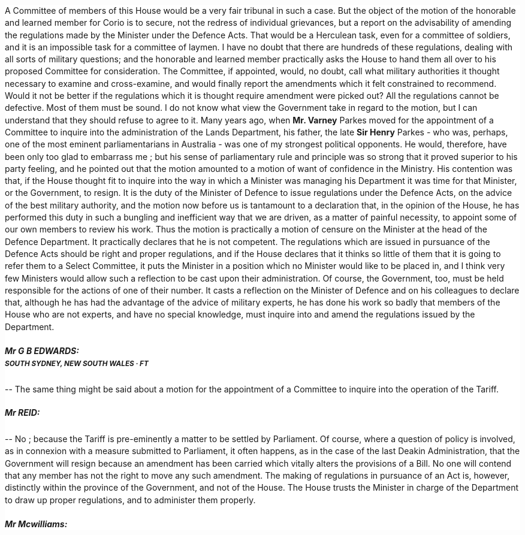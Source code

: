 A  Committee of members of this House would be a very fair tribunal in such a case. But the object of the motion of the honorable and learned member for Corio is to secure, not the redress of individual grievances, but a report on the advisability of amending the regulations made by the Minister under the Defence Acts. That would be a Herculean task, even for a committee of soldiers, and it is an impossible task for a committee of laymen. I have no doubt that there are hundreds of these regulations, dealing with all sorts of military questions; and the honorable and learned member practically asks the House to hand them all over to his proposed Committee for consideration. The Committee, if appointed, would, no doubt, call what military authorities it thought necessary to examine and cross-examine, and would finally report the amendments which it felt constrained to recommend. Would it not be better if the regulations which it is thought require amendment were picked out? All the regulations cannot be defective. Most of them must be sound. I do not know what view the Government take in regard to the motion, but I can understand that they should refuse to agree to it. Many years ago, when  **Mr. Varney**  Parkes moved for the appointment of a Committee to inquire into the administration of the Lands Department, his father, the late  **Sir Henry**  Parkes - who was, perhaps, one of the most eminent parliamentarians in Australia - was one of my strongest political opponents. He would, therefore, have been only too glad to embarrass me ; but his sense of parliamentary rule and principle was so strong that it proved superior to his party feeling, and he pointed out that the motion amounted to a motion of want of confidence in the Ministry.  His  contention was that, if the House thought fit to inquire into the way in which a Minister was managing his Department it was time for that Minister, or the Government, to resign. It is the duty of the Minister of Defence to issue regulations under the Defence Acts, on the advice of the best military authority, and the motion now before us is tantamount to a declaration that, in the opinion of the House, he has performed this duty in such a bungling and inefficient way that we are driven, as a matter of painful necessity, to appoint some of our own members to review his work. Thus the motion is practically a motion of censure on the Minister at the head of the Defence Department. It practically declares that he is not competent. The regulations which are issued in pursuance of the Defence Acts should be right and proper regulations, and if the House declares that it thinks so little of them that it is going to refer them to a Select Committee, it puts the Minister in a position which no Minister would like to be placed in, and I think very few Ministers would allow such a reflection to be cast upon their administration. Of course, the Government, too, must be held responsible for the actions of one of their number. It casts a reflection on the Minister of Defence and on his colleagues to declare that, although he has had the advantage of the advice of military experts, he has done his work so badly that members of the House who are not experts, and have no special knowledge, must inquire into and amend the regulations issued by the Department. 

##### Mr G B EDWARDS:<br><small class="text-muted">SOUTH SYDNEY, NEW SOUTH WALES &middot; FT</small>

--  The same thing might be said about a motion for the appointment of a Committee to inquire into the operation of the Tariff. 

##### Mr REID:

-- No ; because the Tariff is pre-eminently a matter to be settled by Parliament. Of course, where a question of policy is involved, as in connexion with a measure submitted to Parliament, it often happens, as in the case of the last Deakin Administration, that the Government will resign because an amendment has been carried which vitally alters the provisions of a Bill. No one will contend that any member has not the right to move any such amendment. The making of regulations in pursuance of an Act is, however, distinctly within the province of the Government, and not of the House. The House trusts the Minister in charge of the Department to draw up proper regulations, and to administer them properly. 

##### Mr Mcwilliams:
